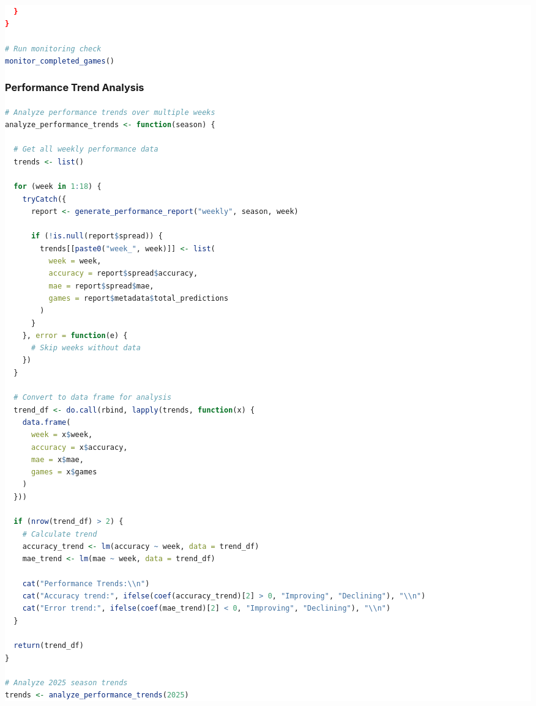 ```r
  }
}

# Run monitoring check
monitor_completed_games()
```

### Performance Trend Analysis

```r
# Analyze performance trends over multiple weeks
analyze_performance_trends <- function(season) {
  
  # Get all weekly performance data
  trends <- list()
  
  for (week in 1:18) {
    tryCatch({
      report <- generate_performance_report("weekly", season, week)
      
      if (!is.null(report$spread)) {
        trends[[paste0("week_", week)]] <- list(
          week = week,
          accuracy = report$spread$accuracy,
          mae = report$spread$mae,
          games = report$metadata$total_predictions
        )
      }
    }, error = function(e) {
      # Skip weeks without data
    })
  }
  
  # Convert to data frame for analysis
  trend_df <- do.call(rbind, lapply(trends, function(x) {
    data.frame(
      week = x$week,
      accuracy = x$accuracy,
      mae = x$mae,
      games = x$games
    )
  }))
  
  if (nrow(trend_df) > 2) {
    # Calculate trend
    accuracy_trend <- lm(accuracy ~ week, data = trend_df)
    mae_trend <- lm(mae ~ week, data = trend_df)
    
    cat("Performance Trends:\\n")
    cat("Accuracy trend:", ifelse(coef(accuracy_trend)[2] > 0, "Improving", "Declining"), "\\n")
    cat("Error trend:", ifelse(coef(mae_trend)[2] < 0, "Improving", "Declining"), "\\n")
  }
  
  return(trend_df)
}

# Analyze 2025 season trends
trends <- analyze_performance_trends(2025)
```
